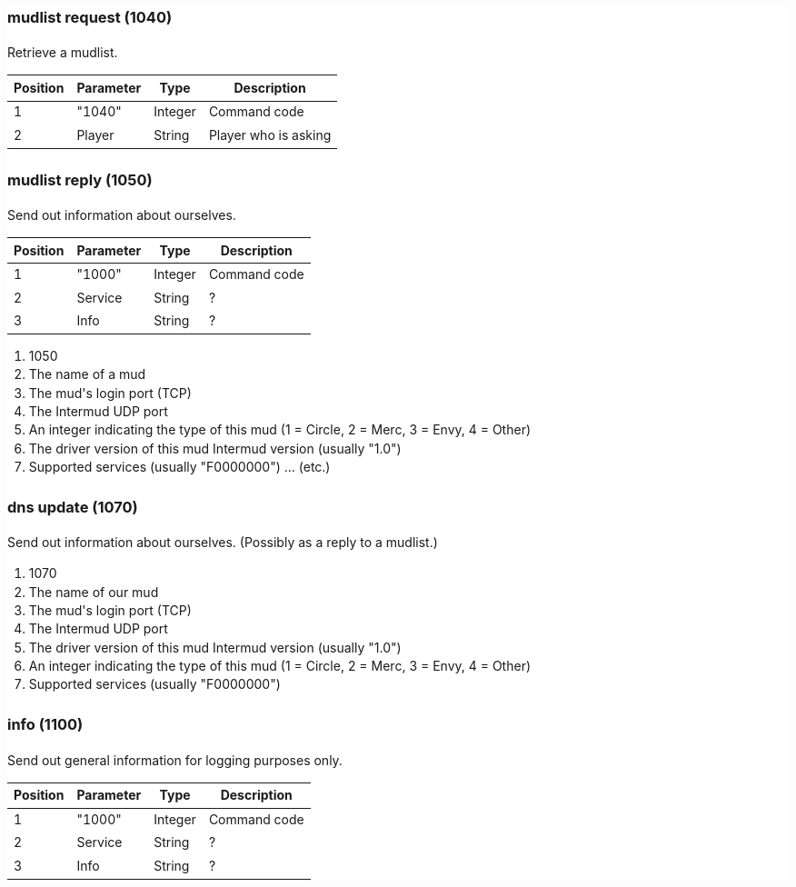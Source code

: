 ### mudlist request (1040)

Retrieve a mudlist.

| Position | Parameter | Type    | Description          |
| -------- | --------- | ------- | -------------------- |
| 1        | "1040"    | Integer | Command code         |
| 2        | Player    | String  | Player who is asking |

### mudlist reply (1050)

Send out information about ourselves. 

| Position | Parameter | Type    | Description          |
| -------- | --------- | ------- | -------------------- |
| 1        | "1000"    | Integer | Command code         |
| 2        | Service   | String  | ?          |
| 3        | Info      | String  | ?         |

1. 1050 
2. The name of a mud 
3. The mud's login port (TCP) 
4. The Intermud UDP port 
5. An integer indicating the type of this mud  (1 = Circle, 2 = Merc, 3 = Envy, 4 = Other) 
6. The driver version of this mud Intermud version (usually "1.0") 
7. Supported services (usually "F0000000") ...  (etc.) 

### dns update (1070)

Send out information about ourselves. (Possibly as a reply to a mudlist.) 

1. 1070 
2. The name of our mud 
3. The mud's login port (TCP) 
4. The Intermud UDP port 
5. The driver version of this mud Intermud version (usually "1.0") 
6. An integer indicating the type of this mud  (1 = Circle, 2 = Merc, 3 = Envy, 4 = Other) 
7. Supported services (usually "F0000000") 

### info (1100)

Send out general information for logging purposes only. 

| Position | Parameter | Type    | Description          |
| -------- | --------- | ------- | -------------------- |
| 1        | "1000"    | Integer | Command code         |
| 2        | Service   | String  | ?          |
| 3        | Info      | String  | ?         |
